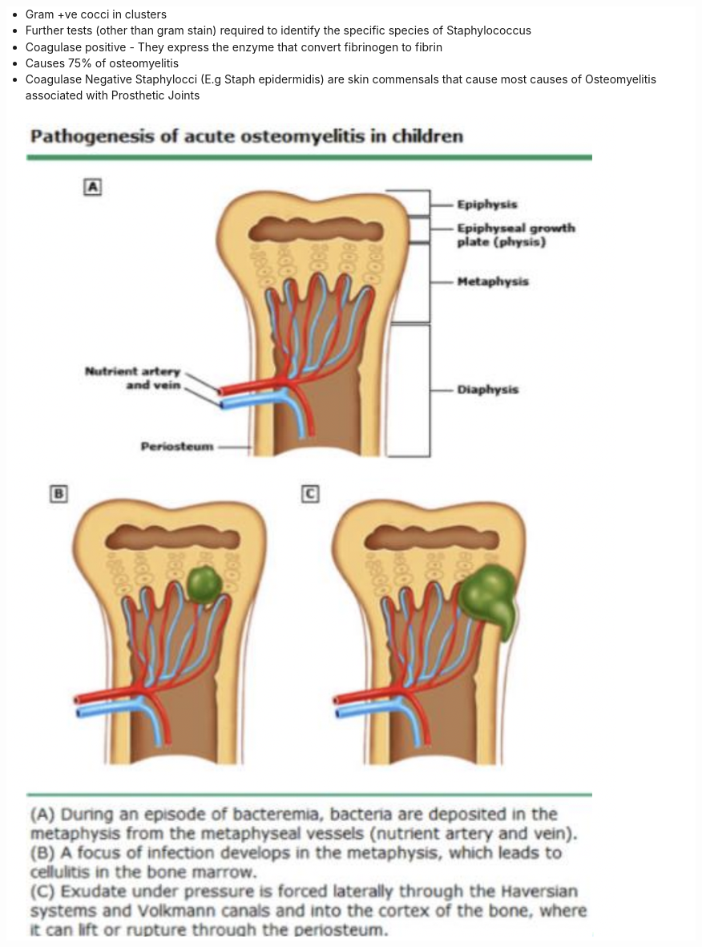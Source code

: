- Gram +ve cocci in clusters
- Further tests (other than gram stain) required to identify the specific species of Staphylococcus
- Coagulase positive - They express the enzyme that convert fibrinogen to fibrin
- Causes 75% of osteomyelitis
- Coagulase Negative Staphylocci (E.g Staph epidermidis) are skin commensals that cause most causes of Osteomyelitis associated with Prosthetic Joints

![Screenshot 2021-10-14 at 08.40.07.png](%5B034%5D%20Infections%20of%20Bone,%20Joints%20and%20Muscle%2033ebd3a50e364026ad0b307d08bb201f/Screenshot_2021-10-14_at_08.40.07.png)
